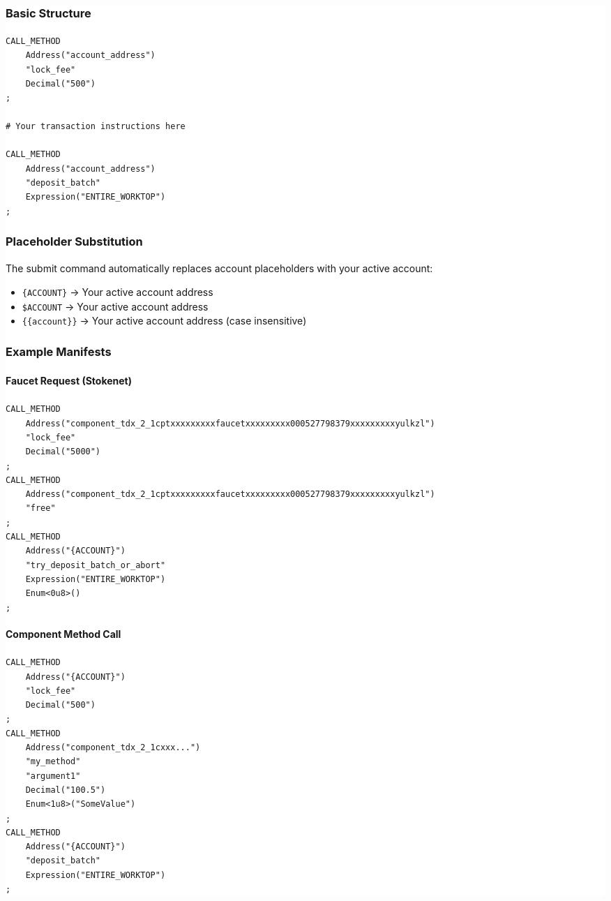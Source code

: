 ### Basic Structure
```rtm
CALL_METHOD
    Address("account_address")
    "lock_fee"
    Decimal("500")
;

# Your transaction instructions here

CALL_METHOD
    Address("account_address")
    "deposit_batch"
    Expression("ENTIRE_WORKTOP")
;
```

### Placeholder Substitution
The submit command automatically replaces account placeholders with your active account:
- `{ACCOUNT}` → Your active account address
- `$ACCOUNT` → Your active account address
- `{{account}}` → Your active account address (case insensitive)

### Example Manifests

#### Faucet Request (Stokenet)
```rtm
CALL_METHOD
    Address("component_tdx_2_1cptxxxxxxxxxfaucetxxxxxxxxx000527798379xxxxxxxxxyulkzl")
    "lock_fee"
    Decimal("5000")
;
CALL_METHOD
    Address("component_tdx_2_1cptxxxxxxxxxfaucetxxxxxxxxx000527798379xxxxxxxxxyulkzl")
    "free"
;
CALL_METHOD
    Address("{ACCOUNT}")
    "try_deposit_batch_or_abort"
    Expression("ENTIRE_WORKTOP")
    Enum<0u8>()
;
```

#### Component Method Call
```rtm
CALL_METHOD
    Address("{ACCOUNT}")
    "lock_fee"
    Decimal("500")
;
CALL_METHOD
    Address("component_tdx_2_1cxxx...")
    "my_method"
    "argument1"
    Decimal("100.5")
    Enum<1u8>("SomeValue")
;
CALL_METHOD
    Address("{ACCOUNT}")
    "deposit_batch"
    Expression("ENTIRE_WORKTOP")
;
```